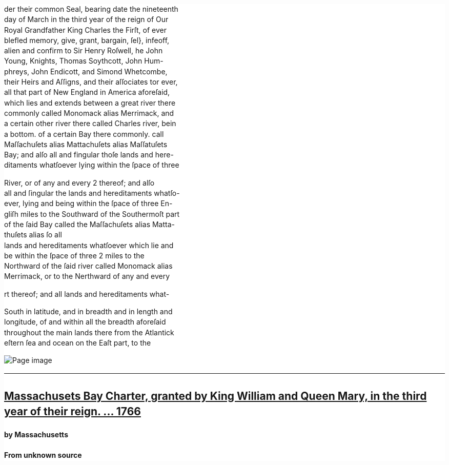 der their common Seal, bearing date the nineteenth  
day of March in the third year of the reign of Our  
Royal Grandfather King Charles the Firſt, of ever  
blefled memory, give, grant, bargain, ſel}, infeoff,  
alien and confirm to Sir Henry Roſwell, he John  
Young, Knights, Thomas Soythcott, John Hum-  
phreys, John Endicott, and Simond Whetcombe,  
their Heirs and Aſſigns, and their aſſociates tor ever,  
all that part of New England in America aforeſaid,  
which lies and extends between a great river there  
commonly called Monomack alias Merrimack, and  
a certain other river there called Charles river, bein  
a bottom. of a certain Bay there commonly. call  
Maſſachuſets alias Mattachuſets alias Maſſatuſets  
Bay; and alſo all and fingular thoſe lands and here-  
ditaments whatſoever lying within the ſpace of three  
  
  
River, or of any and every 2 thereof; and alſo  
all and ſingular the lands and hereditaments whatſo-  
ever, lying and being within the ſpace of three En-  
gliſh miles to the Southward of the Southermoſt part  
of the ſaid Bay called the Maſſachuſets alias Matta-  
thuſets alias ſo all  
lands and hereditaments whatſoever which lie and  
be within the ſpace of three 2 miles to the  
Northward of the ſaid river called Monomack alias  
Merrimack, or to the Nerthward of any and every  
  
rt thereof; and all lands and hereditaments what-  
  
  
South in latitude, and in breadth and in length and  
longitude, of and within all the breadth aforeſaid  
throughout the main lands there from the Atlantick  
eſtern ſea and ocean on the Eaſt part, to the
</td><td style="width: 50%; max-height: 75%; margin: auto; display: block;">
<img alt="Page image" src="https://iiif.archive.org/image/iiif/2/bim_eighteenth-century_massachusets-bay-charter_massachusetts_1766%2Fbim_eighteenth-century_massachusets-bay-charter_massachusetts_1766_jp2.zip%2Fbim_eighteenth-century_massachusets-bay-charter_massachusetts_1766_jp2%2Fbim_eighteenth-century_massachusets-bay-charter_massachusetts_1766_0000.jp2/pct:48.66116116116116,37.90645444780783,36.774274274274276,55.97109657260033/!600,600/0/default.jpg"/>
</td>
</tr></table>

---

## [Massachusets Bay Charter, granted by King William and Queen Mary, in the third year of their reign. ...  1766](https://archive.org/details/bim_eighteenth-century_massachusets-bay-charter_massachusetts_1766/page/n2/mode/1up?view=theater)

#### by Massachusetts

#### From unknown source
